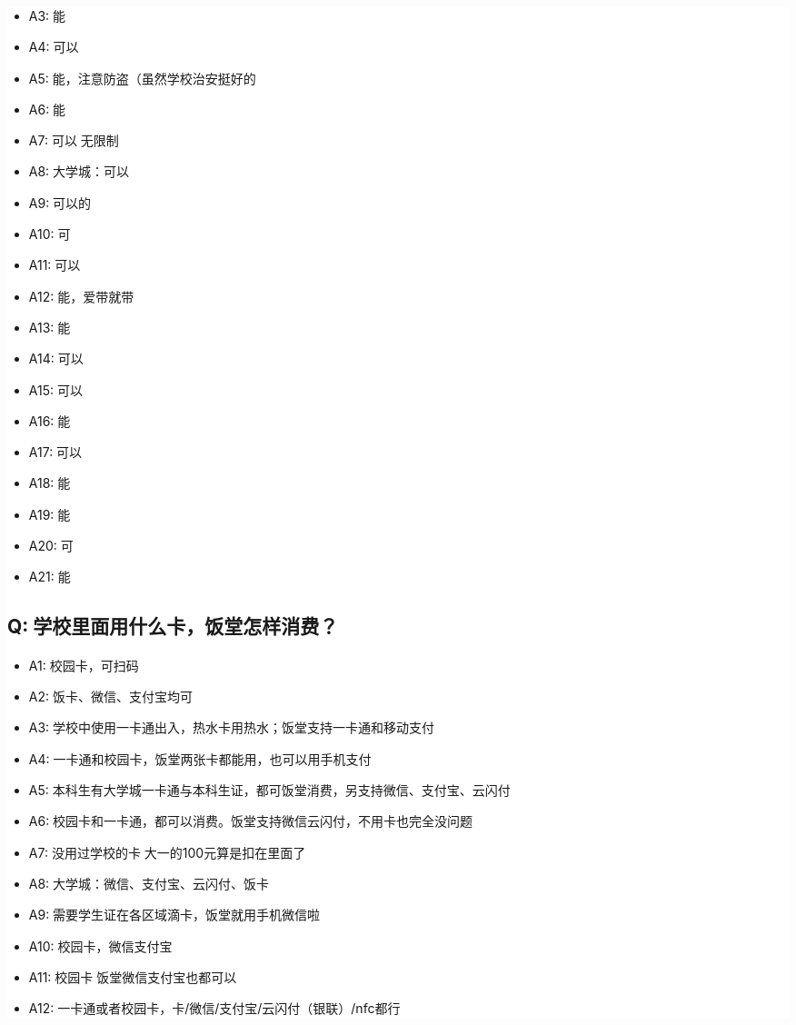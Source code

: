 - A3: 能

- A4: 可以

- A5: 能，注意防盗（虽然学校治安挺好的

- A6: 能

- A7: 可以 无限制

- A8: 大学城：可以

- A9: 可以的

- A10: 可

- A11: 可以

- A12: 能，爱带就带

- A13: 能

- A14: 可以

- A15: 可以

- A16: 能

- A17: 可以

- A18: 能

- A19: 能

- A20: 可

- A21: 能

## Q: 学校里面用什么卡，饭堂怎样消费？

- A1: 校园卡，可扫码

- A2: 饭卡、微信、支付宝均可

- A3: 学校中使用一卡通出入，热水卡用热水；饭堂支持一卡通和移动支付

- A4: 一卡通和校园卡，饭堂两张卡都能用，也可以用手机支付

- A5: 本科生有大学城一卡通与本科生证，都可饭堂消费，另支持微信、支付宝、云闪付

- A6: 校园卡和一卡通，都可以消费。饭堂支持微信云闪付，不用卡也完全没问题

- A7: 没用过学校的卡 大一的100元算是扣在里面了

- A8: 大学城：微信、支付宝、云闪付、饭卡

- A9: 需要学生证在各区域滴卡，饭堂就用手机微信啦

- A10: 校园卡，微信支付宝

- A11: 校园卡 饭堂微信支付宝也都可以

- A12: 一卡通或者校园卡，卡/微信/支付宝/云闪付（银联）/nfc都行
